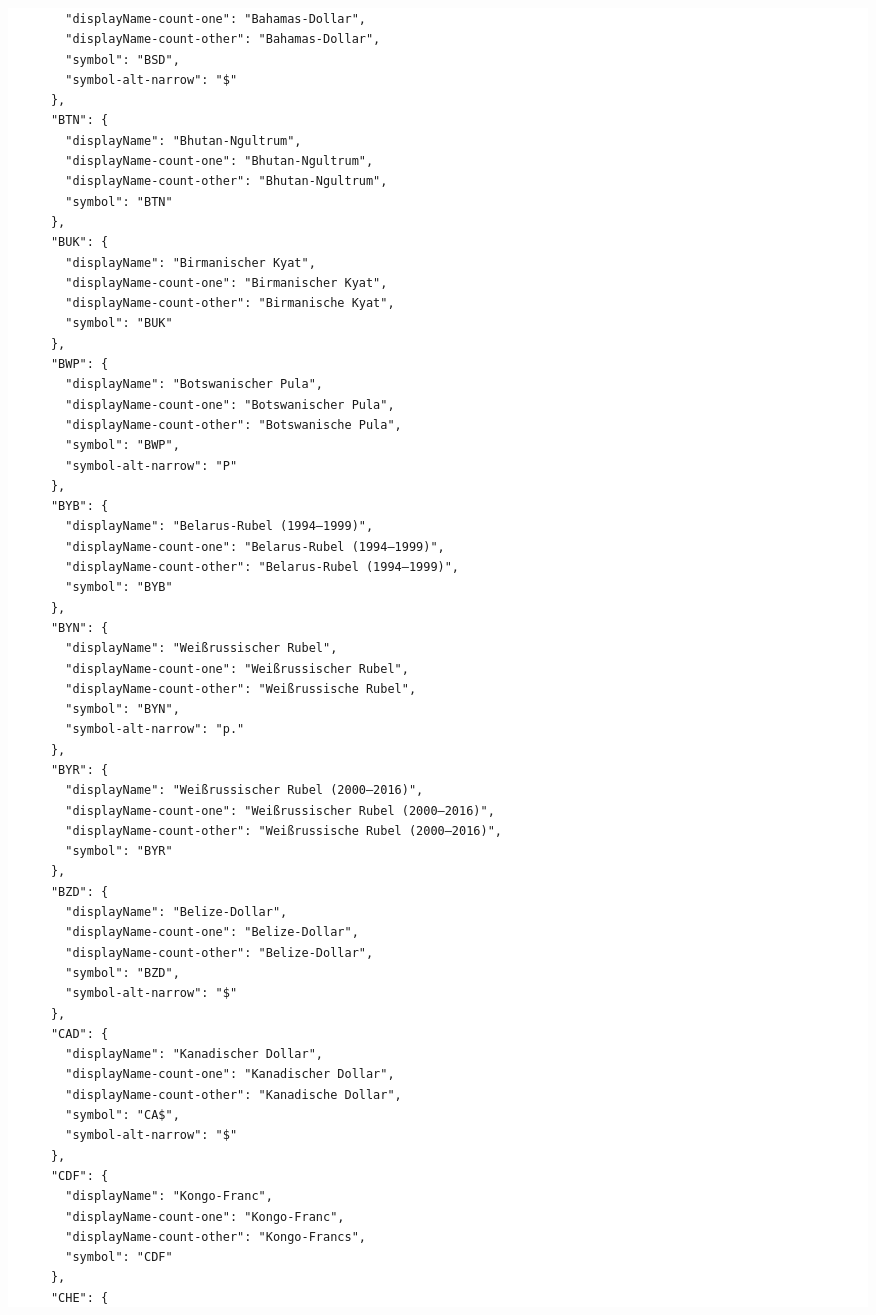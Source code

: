             "displayName-count-one": "Bahamas-Dollar",
            "displayName-count-other": "Bahamas-Dollar",
            "symbol": "BSD",
            "symbol-alt-narrow": "$"
          },
          "BTN": {
            "displayName": "Bhutan-Ngultrum",
            "displayName-count-one": "Bhutan-Ngultrum",
            "displayName-count-other": "Bhutan-Ngultrum",
            "symbol": "BTN"
          },
          "BUK": {
            "displayName": "Birmanischer Kyat",
            "displayName-count-one": "Birmanischer Kyat",
            "displayName-count-other": "Birmanische Kyat",
            "symbol": "BUK"
          },
          "BWP": {
            "displayName": "Botswanischer Pula",
            "displayName-count-one": "Botswanischer Pula",
            "displayName-count-other": "Botswanische Pula",
            "symbol": "BWP",
            "symbol-alt-narrow": "P"
          },
          "BYB": {
            "displayName": "Belarus-Rubel (1994–1999)",
            "displayName-count-one": "Belarus-Rubel (1994–1999)",
            "displayName-count-other": "Belarus-Rubel (1994–1999)",
            "symbol": "BYB"
          },
          "BYN": {
            "displayName": "Weißrussischer Rubel",
            "displayName-count-one": "Weißrussischer Rubel",
            "displayName-count-other": "Weißrussische Rubel",
            "symbol": "BYN",
            "symbol-alt-narrow": "р."
          },
          "BYR": {
            "displayName": "Weißrussischer Rubel (2000–2016)",
            "displayName-count-one": "Weißrussischer Rubel (2000–2016)",
            "displayName-count-other": "Weißrussische Rubel (2000–2016)",
            "symbol": "BYR"
          },
          "BZD": {
            "displayName": "Belize-Dollar",
            "displayName-count-one": "Belize-Dollar",
            "displayName-count-other": "Belize-Dollar",
            "symbol": "BZD",
            "symbol-alt-narrow": "$"
          },
          "CAD": {
            "displayName": "Kanadischer Dollar",
            "displayName-count-one": "Kanadischer Dollar",
            "displayName-count-other": "Kanadische Dollar",
            "symbol": "CA$",
            "symbol-alt-narrow": "$"
          },
          "CDF": {
            "displayName": "Kongo-Franc",
            "displayName-count-one": "Kongo-Franc",
            "displayName-count-other": "Kongo-Francs",
            "symbol": "CDF"
          },
          "CHE": {